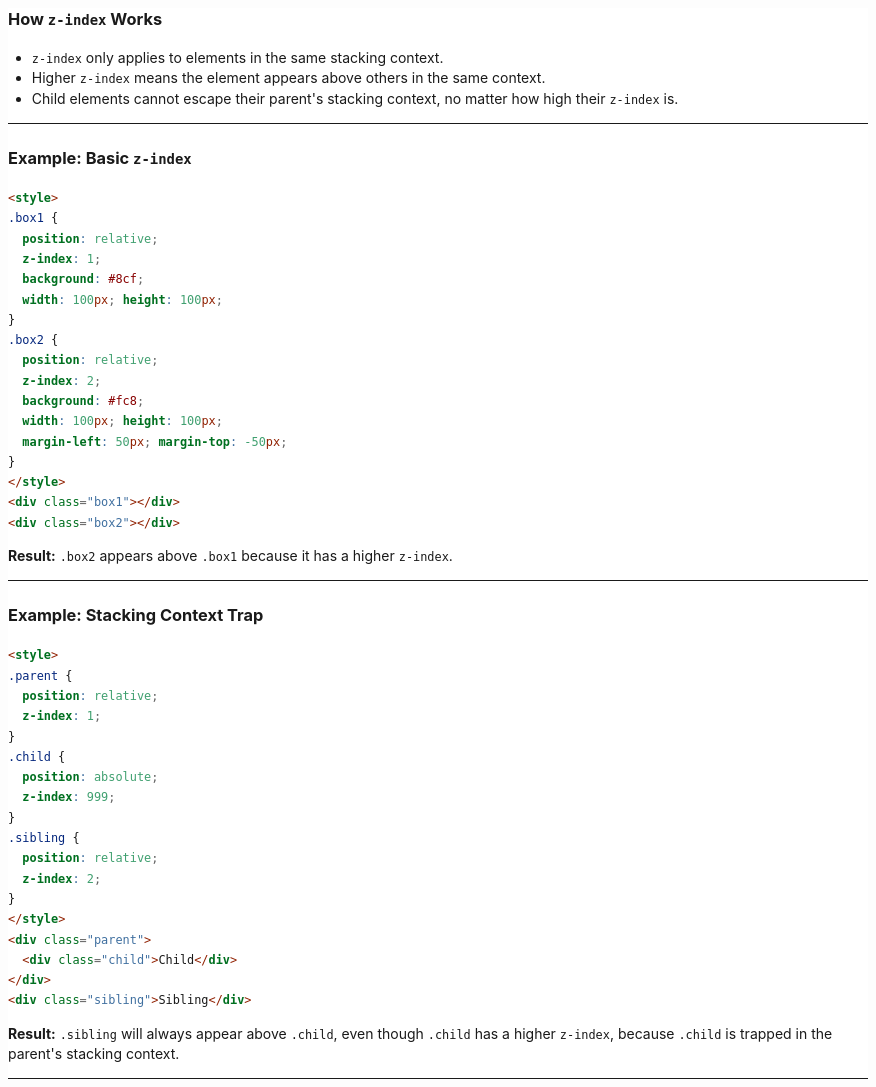 
### How `z-index` Works
- `z-index` only applies to elements in the same stacking context.
- Higher `z-index` means the element appears above others in the same context.
- Child elements cannot escape their parent's stacking context, no matter how high their `z-index` is.

---

### Example: Basic `z-index`
```html
<style>
.box1 {
  position: relative;
  z-index: 1;
  background: #8cf;
  width: 100px; height: 100px;
}
.box2 {
  position: relative;
  z-index: 2;
  background: #fc8;
  width: 100px; height: 100px;
  margin-left: 50px; margin-top: -50px;
}
</style>
<div class="box1"></div>
<div class="box2"></div>
```
**Result:** `.box2` appears above `.box1` because it has a higher `z-index`.

---

### Example: Stacking Context Trap
```html
<style>
.parent {
  position: relative;
  z-index: 1;
}
.child {
  position: absolute;
  z-index: 999;
}
.sibling {
  position: relative;
  z-index: 2;
}
</style>
<div class="parent">
  <div class="child">Child</div>
</div>
<div class="sibling">Sibling</div>
```
**Result:** `.sibling` will always appear above `.child`, even though `.child` has a higher `z-index`, because `.child` is trapped in the parent's stacking context.

---